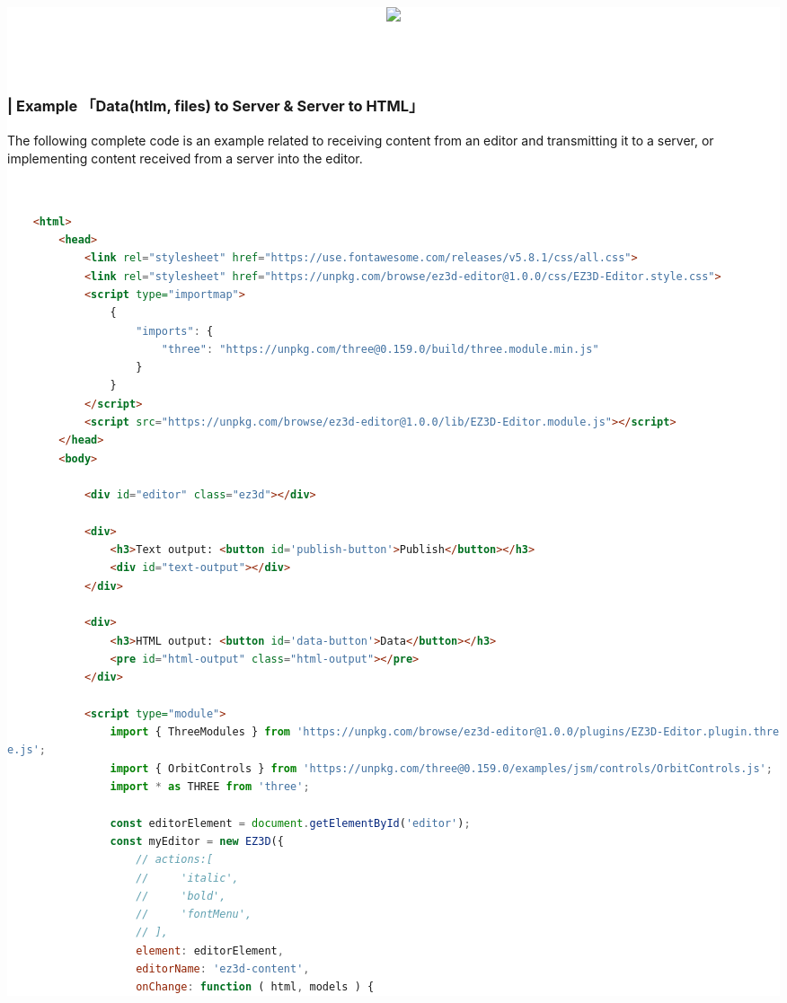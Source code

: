 <p>
    <div align="center">
        <img src="https://github.com/webdoli/mogl3d-editor/assets/55019191/e7f1233a-6eb5-40ae-af31-6e546861b5fb" />
    </div>
</p>

<br>
<br>

### | Example 「Data(htlm, files) to Server & Server to HTML」
<p>
    The following complete code is an example related to receiving content from an editor and transmitting it to a server, or implementing content received from a server into the editor.
</p>
<br>

```html
    <html>
        <head>
            <link rel="stylesheet" href="https://use.fontawesome.com/releases/v5.8.1/css/all.css">
            <link rel="stylesheet" href="https://unpkg.com/browse/ez3d-editor@1.0.0/css/EZ3D-Editor.style.css">
            <script type="importmap">
                {
                    "imports": {
                        "three": "https://unpkg.com/three@0.159.0/build/three.module.min.js"
                    }
                }
            </script>
            <script src="https://unpkg.com/browse/ez3d-editor@1.0.0/lib/EZ3D-Editor.module.js"></script>
        </head>
        <body>

            <div id="editor" class="ez3d"></div>

            <div>
                <h3>Text output: <button id='publish-button'>Publish</button></h3>
                <div id="text-output"></div>
            </div>
    
            <div>
                <h3>HTML output: <button id='data-button'>Data</button></h3>
                <pre id="html-output" class="html-output"></pre>
            </div>

            <script type="module">
                import { ThreeModules } from 'https://unpkg.com/browse/ez3d-editor@1.0.0/plugins/EZ3D-Editor.plugin.three.js';
                import { OrbitControls } from 'https://unpkg.com/three@0.159.0/examples/jsm/controls/OrbitControls.js';
                import * as THREE from 'three';

                const editorElement = document.getElementById('editor');
                const myEditor = new EZ3D({
                    // actions:[
                    //     'italic',
                    //     'bold',
                    //     'fontMenu',
                    // ],
                    element: editorElement,
                    editorName: 'ez3d-content',
                    onChange: function ( html, models ) {
```